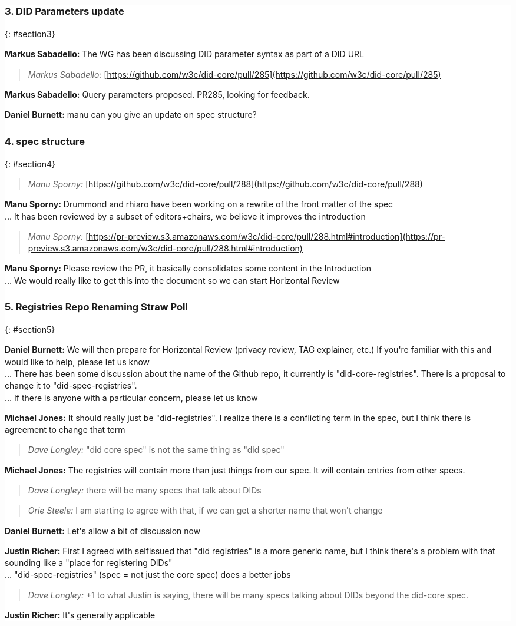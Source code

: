 ### 3. DID Parameters update
{: #section3}

**Markus Sabadello:** The WG has been discussing DID parameter syntax as part of a DID URL  

> *Markus Sabadello:* [https://github.com/w3c/did-core/pull/285](https://github.com/w3c/did-core/pull/285)

**Markus Sabadello:** Query parameters proposed. PR285, looking for feedback.  

**Daniel Burnett:** manu can you give an update on spec structure?  

### 4. spec structure
{: #section4}

> *Manu Sporny:* [https://github.com/w3c/did-core/pull/288](https://github.com/w3c/did-core/pull/288)

**Manu Sporny:** Drummond and rhiaro have been working on a rewrite of the front matter of the spec  
… It has been reviewed by a subset of editors+chairs, we believe it improves the introduction  

> *Manu Sporny:* [https://pr-preview.s3.amazonaws.com/w3c/did-core/pull/288.html#introduction](https://pr-preview.s3.amazonaws.com/w3c/did-core/pull/288.html#introduction)

**Manu Sporny:** Please review the PR, it basically consolidates some content in the Introduction  
… We would really like to get this into the document so we can start Horizontal Review  

### 5. Registries Repo Renaming Straw Poll
{: #section5}

**Daniel Burnett:** We will then prepare for Horizontal Review (privacy review, TAG explainer, etc.) If you're familiar with this and would like to help, please let us know  
… There has been some discussion about the name of the Github repo, it currently is "did-core-registries". There is a proposal to change it to "did-spec-registries".  
… If there is anyone with a particular concern, please let us know  

**Michael Jones:** It should really just be "did-registries". I realize there is a conflicting term in the spec, but I think there is agreement to change that term  

> *Dave Longley:* "did core spec" is not the same thing as "did spec"

**Michael Jones:** The registries will contain more than just things from our spec. It will contain entries from other specs.  

> *Dave Longley:* there will be many specs that talk about DIDs

> *Orie Steele:* I am starting to agree with that, if we can get a shorter name that won't change

**Daniel Burnett:** Let's allow a bit of discussion now  

**Justin Richer:** First I agreed with selfissued that "did registries" is a more generic name, but I think there's a problem with that sounding like a "place for registering DIDs"  
… "did-spec-registries" (spec = not just the core spec) does a better jobs  

> *Dave Longley:* +1 to what Justin is saying, there will be many specs talking about DIDs beyond the did-core spec.

**Justin Richer:** It's generally applicable  
